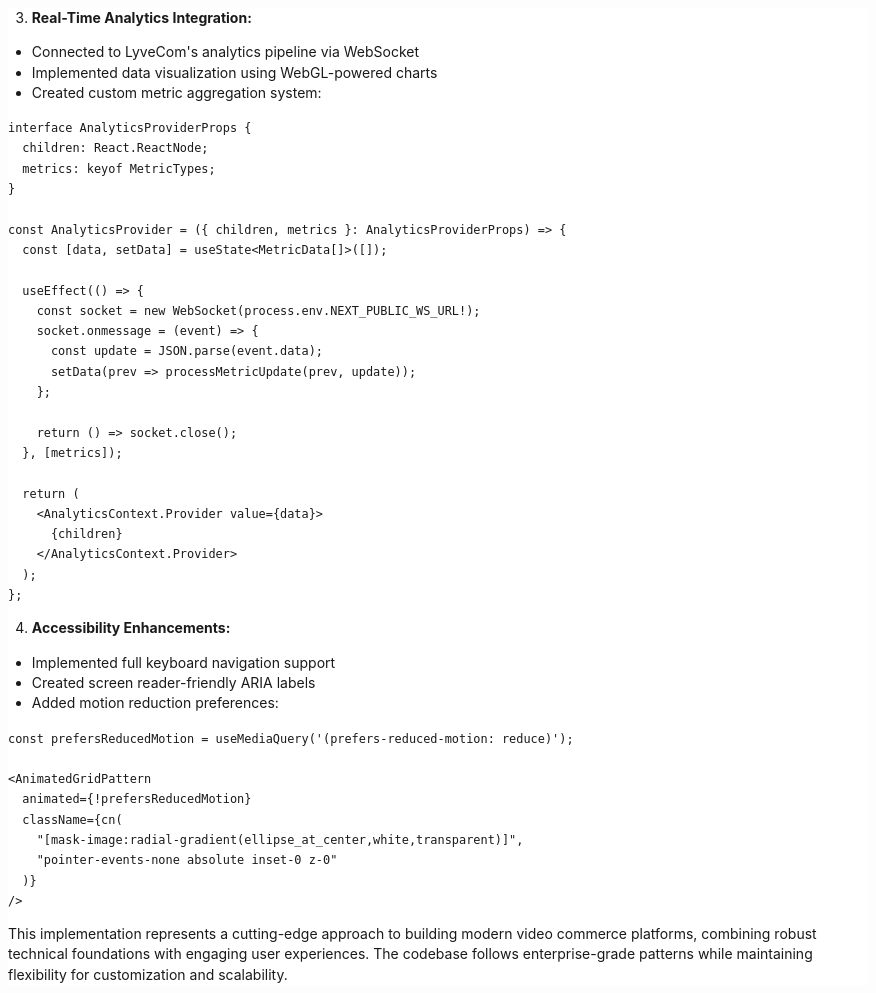 3. **Real-Time Analytics Integration:**
- Connected to LyveCom's analytics pipeline via WebSocket
- Implemented data visualization using WebGL-powered charts
- Created custom metric aggregation system:
```tsx
interface AnalyticsProviderProps {
  children: React.ReactNode;
  metrics: keyof MetricTypes;
}

const AnalyticsProvider = ({ children, metrics }: AnalyticsProviderProps) => {
  const [data, setData] = useState<MetricData[]>([]);
  
  useEffect(() => {
    const socket = new WebSocket(process.env.NEXT_PUBLIC_WS_URL!);
    socket.onmessage = (event) => {
      const update = JSON.parse(event.data);
      setData(prev => processMetricUpdate(prev, update));
    };

    return () => socket.close();
  }, [metrics]);

  return (
    <AnalyticsContext.Provider value={data}>
      {children}
    </AnalyticsContext.Provider>
  );
};
```

4. **Accessibility Enhancements:**
- Implemented full keyboard navigation support
- Created screen reader-friendly ARIA labels
- Added motion reduction preferences:
```tsx
const prefersReducedMotion = useMediaQuery('(prefers-reduced-motion: reduce)');

<AnimatedGridPattern
  animated={!prefersReducedMotion}
  className={cn(
    "[mask-image:radial-gradient(ellipse_at_center,white,transparent)]",
    "pointer-events-none absolute inset-0 z-0"
  )}
/>
```

This implementation represents a cutting-edge approach to building modern video commerce platforms, combining robust technical foundations with engaging user experiences. The codebase follows enterprise-grade patterns while maintaining flexibility for customization and scalability.